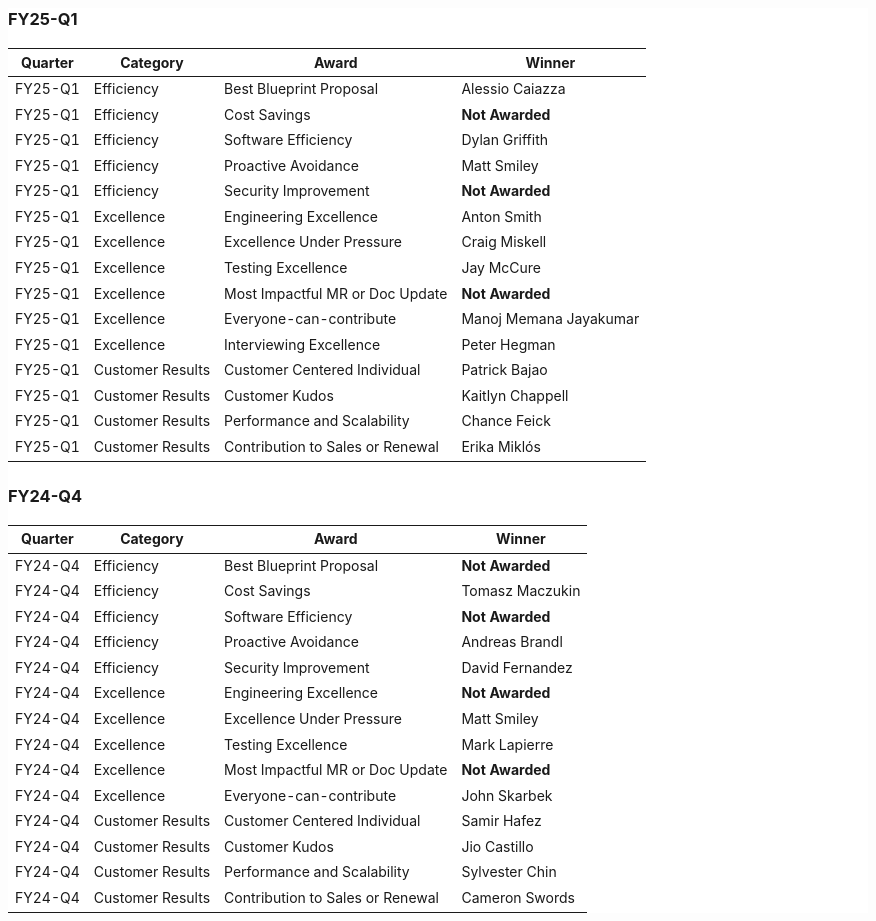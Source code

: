 ### FY25-Q1

| Quarter | Category | Award | Winner |
| --- | --- | --- | --- |
| FY25-Q1 | Efficiency | Best Blueprint Proposal | Alessio Caiazza |
| FY25-Q1 | Efficiency | Cost Savings | **Not Awarded** |
| FY25-Q1 | Efficiency | Software Efficiency | Dylan Griffith |
| FY25-Q1 | Efficiency | Proactive Avoidance |  Matt Smiley |
| FY25-Q1 | Efficiency | Security Improvement | **Not Awarded** |
| FY25-Q1 | Excellence | Engineering Excellence | Anton Smith |
| FY25-Q1 | Excellence | Excellence Under Pressure | Craig Miskell |
| FY25-Q1 | Excellence | Testing Excellence | Jay McCure |
| FY25-Q1 | Excellence | Most Impactful MR or Doc Update | **Not Awarded** |
| FY25-Q1 | Excellence | Everyone-can-contribute | Manoj Memana Jayakumar |
| FY25-Q1 | Excellence | Interviewing Excellence | Peter Hegman |
| FY25-Q1 | Customer Results | Customer Centered Individual | Patrick Bajao |
| FY25-Q1 | Customer Results | Customer Kudos | Kaitlyn Chappell |
| FY25-Q1 | Customer Results | Performance and Scalability | Chance Feick |
| FY25-Q1 | Customer Results | Contribution to Sales or Renewal | Erika Miklós |

### FY24-Q4

| Quarter | Category | Award | Winner |
| --- | --- | --- | --- |
| FY24-Q4 | Efficiency | Best Blueprint Proposal | **Not Awarded** |
| FY24-Q4 | Efficiency | Cost Savings | Tomasz Maczukin |
| FY24-Q4 | Efficiency | Software Efficiency | **Not Awarded** |
| FY24-Q4 | Efficiency | Proactive Avoidance | Andreas Brandl |
| FY24-Q4 | Efficiency | Security Improvement | David Fernandez |
| FY24-Q4 | Excellence | Engineering Excellence | **Not Awarded** |
| FY24-Q4 | Excellence | Excellence Under Pressure | Matt Smiley |
| FY24-Q4 | Excellence | Testing Excellence | Mark Lapierre |
| FY24-Q4 | Excellence | Most Impactful MR or Doc Update | **Not Awarded** |
| FY24-Q4 | Excellence | Everyone-can-contribute | John Skarbek |
| FY24-Q4 | Customer Results | Customer Centered Individual | Samir Hafez |
| FY24-Q4 | Customer Results | Customer Kudos | Jio Castillo |
| FY24-Q4 | Customer Results | Performance and Scalability | Sylvester Chin |
| FY24-Q4 | Customer Results | Contribution to Sales or Renewal | Cameron Swords |
